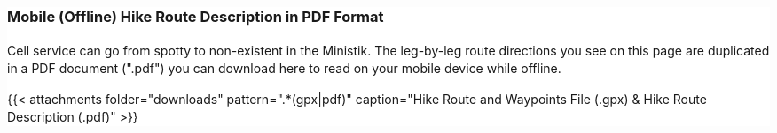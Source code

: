### Mobile (Offline) Hike Route Description in PDF Format
Cell service can go from spotty to non-existent in the Ministik. The leg-by-leg route directions you see on this page are duplicated in a PDF document (".pdf") you can download here to read on your mobile device while offline.



{{< attachments folder="downloads" pattern=".*(gpx|pdf)" caption="Hike Route and Waypoints File (.gpx) & Hike Route Description (.pdf)" >}}

